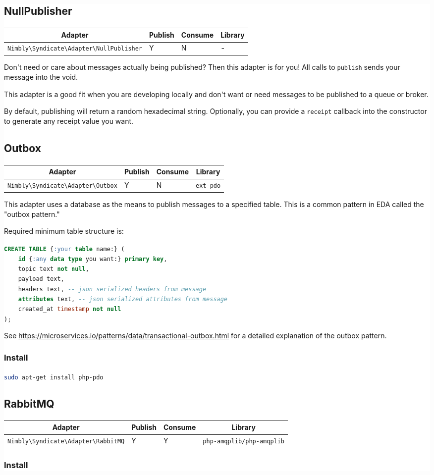 ## NullPublisher

| Adapter | Publish | Consume | Library |
|---------|---------|---------|---------|
| `Nimbly\Syndicate\Adapter\NullPublisher` | Y       | N       | - |

Don't need or care about messages actually being published? Then this adapter is for you! All calls to `publish` sends your message into the void.

This adapter is a good fit when you are developing locally and don't want or need messages to be published to a queue or broker.

By default, publishing will return a random hexadecimal string. Optionally, you can provide a `receipt` callback into the constructor to generate any receipt value you want.

## Outbox

| Adapter | Publish | Consume | Library |
|---------|---------|---------|---------|
| `Nimbly\Syndicate\Adapter\Outbox` | Y       | N       | `ext-pdo` |

This adapter uses a database as the means to publish messages to a specified table. This is a common pattern in EDA called the "outbox pattern."

Required minimum table structure is:

```sql
CREATE TABLE {:your table name:} (
	id {:any data type you want:} primary key,
	topic text not null,
	payload text,
	headers text, -- json serialized headers from message
	attributes text, -- json serialized attributes from message
	created_at timestamp not null
);
```

See https://microservices.io/patterns/data/transactional-outbox.html for a detailed explanation of the outbox pattern.

### Install

```bash
sudo apt-get install php-pdo
```

## RabbitMQ

| Adapter | Publish | Consume | Library |
|---------|---------|---------|---------|
| `Nimbly\Syndicate\Adapter\RabbitMQ` | Y       | Y       | `php-amqplib/php-amqplib` |

### Install
